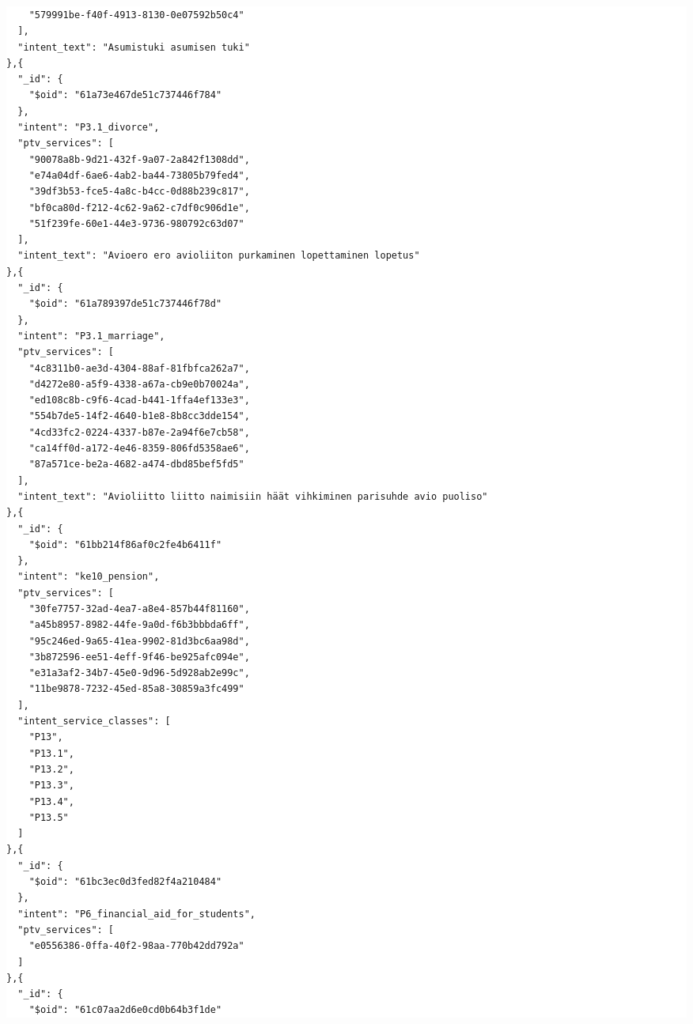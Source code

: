 ```
    "579991be-f40f-4913-8130-0e07592b50c4"
  ],
  "intent_text": "Asumistuki asumisen tuki"
},{
  "_id": {
    "$oid": "61a73e467de51c737446f784"
  },
  "intent": "P3.1_divorce",
  "ptv_services": [
    "90078a8b-9d21-432f-9a07-2a842f1308dd",
    "e74a04df-6ae6-4ab2-ba44-73805b79fed4",
    "39df3b53-fce5-4a8c-b4cc-0d88b239c817",
    "bf0ca80d-f212-4c62-9a62-c7df0c906d1e",
    "51f239fe-60e1-44e3-9736-980792c63d07"
  ],
  "intent_text": "Avioero ero avioliiton purkaminen lopettaminen lopetus"
},{
  "_id": {
    "$oid": "61a789397de51c737446f78d"
  },
  "intent": "P3.1_marriage",
  "ptv_services": [
    "4c8311b0-ae3d-4304-88af-81fbfca262a7",
    "d4272e80-a5f9-4338-a67a-cb9e0b70024a",
    "ed108c8b-c9f6-4cad-b441-1ffa4ef133e3",
    "554b7de5-14f2-4640-b1e8-8b8cc3dde154",
    "4cd33fc2-0224-4337-b87e-2a94f6e7cb58",
    "ca14ff0d-a172-4e46-8359-806fd5358ae6",
    "87a571ce-be2a-4682-a474-dbd85bef5fd5"
  ],
  "intent_text": "Avioliitto liitto naimisiin häät vihkiminen parisuhde avio puoliso"
},{
  "_id": {
    "$oid": "61bb214f86af0c2fe4b6411f"
  },
  "intent": "ke10_pension",
  "ptv_services": [
    "30fe7757-32ad-4ea7-a8e4-857b44f81160",
    "a45b8957-8982-44fe-9a0d-f6b3bbbda6ff",
    "95c246ed-9a65-41ea-9902-81d3bc6aa98d",
    "3b872596-ee51-4eff-9f46-be925afc094e",
    "e31a3af2-34b7-45e0-9d96-5d928ab2e99c",
    "11be9878-7232-45ed-85a8-30859a3fc499"
  ],
  "intent_service_classes": [
    "P13",
    "P13.1",
    "P13.2",
    "P13.3",
    "P13.4",
    "P13.5"
  ]
},{
  "_id": {
    "$oid": "61bc3ec0d3fed82f4a210484"
  },
  "intent": "P6_financial_aid_for_students",
  "ptv_services": [
    "e0556386-0ffa-40f2-98aa-770b42dd792a"
  ]
},{
  "_id": {
    "$oid": "61c07aa2d6e0cd0b64b3f1de"
```